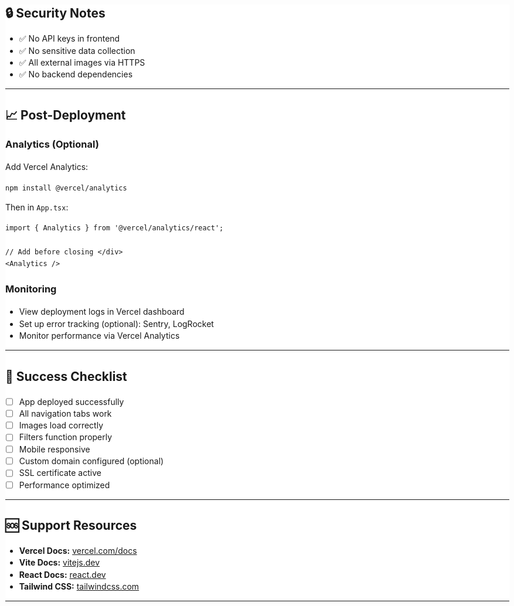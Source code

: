
## 🔒 Security Notes

- ✅ No API keys in frontend
- ✅ No sensitive data collection
- ✅ All external images via HTTPS
- ✅ No backend dependencies

---

## 📈 Post-Deployment

### Analytics (Optional)
Add Vercel Analytics:
```bash
npm install @vercel/analytics
```

Then in `App.tsx`:
```tsx
import { Analytics } from '@vercel/analytics/react';

// Add before closing </div>
<Analytics />
```

### Monitoring
- View deployment logs in Vercel dashboard
- Set up error tracking (optional): Sentry, LogRocket
- Monitor performance via Vercel Analytics

---

## 🎉 Success Checklist

- [ ] App deployed successfully
- [ ] All navigation tabs work
- [ ] Images load correctly
- [ ] Filters function properly
- [ ] Mobile responsive
- [ ] Custom domain configured (optional)
- [ ] SSL certificate active
- [ ] Performance optimized

---

## 🆘 Support Resources

- **Vercel Docs:** [vercel.com/docs](https://vercel.com/docs)
- **Vite Docs:** [vitejs.dev](https://vitejs.dev)
- **React Docs:** [react.dev](https://react.dev)
- **Tailwind CSS:** [tailwindcss.com](https://tailwindcss.com)

---